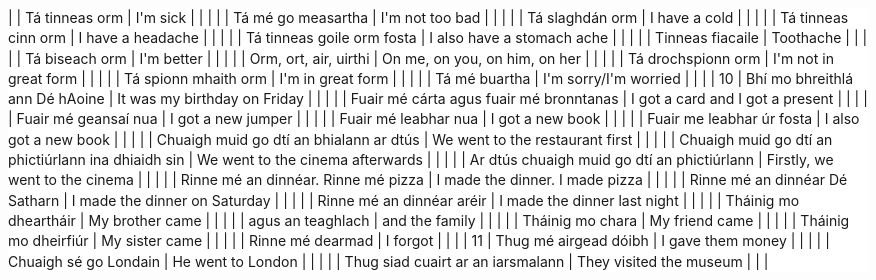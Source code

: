 |         | Tá tinneas orm                                                  | I'm sick                                                                                  |               |       |
|         | Tá mé go measartha                                              | I'm not too bad                                                                           |               |       |
|         | Tá slaghdán orm                                                 | I have a cold                                                                             |               |       |
|         | Tá tinneas cinn orm                                             | I have a headache                                                                         |               |       |
|         | Tá tinneas goile orm fosta                                      | I also have a stomach ache                                                                |               |       |
|         | Tinneas fiacaile                                                | Toothache                                                                                 |               |       |
|         | Tá biseach orm                                                  | I'm better                                                                                |               |       |
|         | Orm, ort, air, uirthi                                           | On me, on you, on him, on her                                                             |               |       |
|         | Tá drochspionn orm                                              | I'm not in great form                                                                     |               |       |
|         | Tá spionn mhaith orm                                            | I'm in great form                                                                         |               |       |
|         | Tá mé buartha                                                   | I'm sorry/I'm worried                                                                     |               |       |
| 10      | Bhí mo bhreithlá ann Dé hAoine                                  | It was my birthday on Friday                                                              |               |       |
|         | Fuair mé cárta agus fuair mé bronntanas                         | I got a card and I got a present                                                          |               |       |
|         | Fuair mé geansaí nua                                            | I got a new jumper                                                                        |               |       |
|         | Fuair mé leabhar nua                                            | I got a new book                                                                          |               |       |
|         | Fuair me leabhar úr fosta                                       | I also got a new book                                                                     |               |       |
|         | Chuaigh muid go dtí an bhialann ar dtús                         | We went to the restaurant first                                                           |               |       |
|         | Chuaigh muid go dtí an phictiúrlann ina dhiaidh sin             | We went to the cinema afterwards                                                          |               |       |
|         | Ar dtús chuaigh muid go dtí an phictiúrlann                     | Firstly, we went to the cinema                                                            |               |       |
|         | Rinne mé an dinnéar. Rinne mé pizza                             | I made the dinner. I made pizza                                                           |               |       |
|         | Rinne mé an dinnéar Dé Satharn                                  | I made the dinner on Saturday                                                             |               |       |
|         | Rinne mé an dinnéar aréir                                       | I made the dinner last night                                                              |               |       |
|         | Tháinig mo dheartháir                                           | My brother came                                                                           |               |       |
|         | agus an teaghlach                                               | and the family                                                                            |               |       |
|         | Tháinig mo chara                                                | My friend came                                                                            |               |       |
|         | Tháinig mo dheirfiúr                                            | My sister came                                                                            |               |       |
|         | Rinne mé dearmad                                                | I forgot                                                                                  |               |       |
| 11      | Thug mé airgead dóibh                                           | I gave them money                                                                         |               |       |
|         | Chuaigh sé go Londain                                           | He went to London                                                                         |               |       |
|         | Thug siad cuairt ar an iarsmalann                               | They visited the museum                                                                   |               |       |